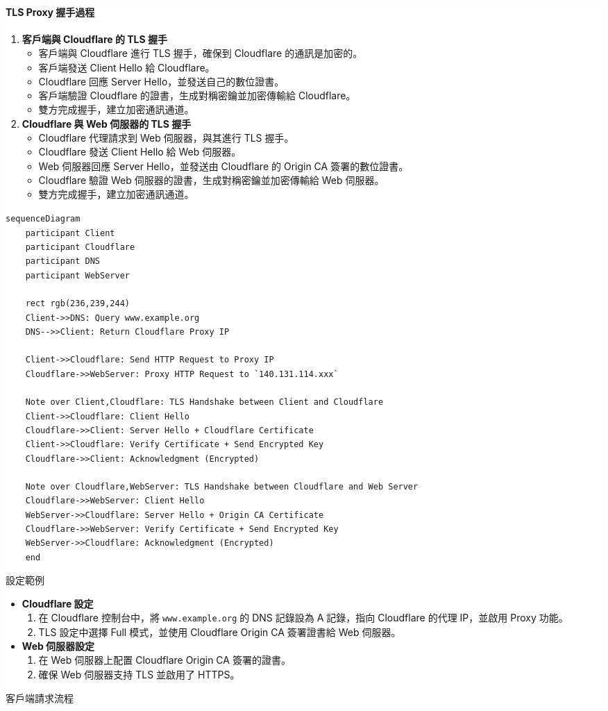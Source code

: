 #### TLS Proxy 握手過程

1. **客戶端與 Cloudflare 的 TLS 握手**
   - 客戶端與 Cloudflare 進行 TLS 握手，確保到 Cloudflare 的通訊是加密的。
   - 客戶端發送 Client Hello 給 Cloudflare。
   - Cloudflare 回應 Server Hello，並發送自己的數位證書。
   - 客戶端驗證 Cloudflare 的證書，生成對稱密鑰並加密傳輸給 Cloudflare。
   - 雙方完成握手，建立加密通訊通道。
1. **Cloudflare 與 Web 伺服器的 TLS 握手**
   - Cloudflare 代理請求到 Web 伺服器，與其進行 TLS 握手。
   - Cloudflare 發送 Client Hello 給 Web 伺服器。
   - Web 伺服器回應 Server Hello，並發送由 Cloudflare 的 Origin CA 簽署的數位證書。
   - Cloudflare 驗證 Web 伺服器的證書，生成對稱密鑰並加密傳輸給 Web 伺服器。
   - 雙方完成握手，建立加密通訊通道。

```mermaid
sequenceDiagram
    participant Client
    participant Cloudflare
    participant DNS
    participant WebServer

    rect rgb(236,239,244)
    Client->>DNS: Query www.example.org
    DNS-->>Client: Return Cloudflare Proxy IP

    Client->>Cloudflare: Send HTTP Request to Proxy IP
    Cloudflare->>WebServer: Proxy HTTP Request to `140.131.114.xxx`

    Note over Client,Cloudflare: TLS Handshake between Client and Cloudflare
    Client->>Cloudflare: Client Hello
    Cloudflare->>Client: Server Hello + Cloudflare Certificate
    Client->>Cloudflare: Verify Certificate + Send Encrypted Key
    Cloudflare->>Client: Acknowledgment (Encrypted)

    Note over Cloudflare,WebServer: TLS Handshake between Cloudflare and Web Server
    Cloudflare->>WebServer: Client Hello
    WebServer->>Cloudflare: Server Hello + Origin CA Certificate
    Cloudflare->>WebServer: Verify Certificate + Send Encrypted Key
    WebServer->>Cloudflare: Acknowledgment (Encrypted)
    end
```

設定範例

- **Cloudflare 設定**
  1. 在 Cloudflare 控制台中，將 `www.example.org` 的 DNS 記錄設為 A 記錄，指向 Cloudflare 的代理 IP，並啟用 Proxy 功能。
  1. TLS 設定中選擇 Full 模式，並使用 Cloudflare Origin CA 簽署證書給 Web 伺服器。
- **Web 伺服器設定**
  1. 在 Web 伺服器上配置 Cloudflare Origin CA 簽署的證書。
  1. 確保 Web 伺服器支持 TLS 並啟用了 HTTPS。

客戶端請求流程
